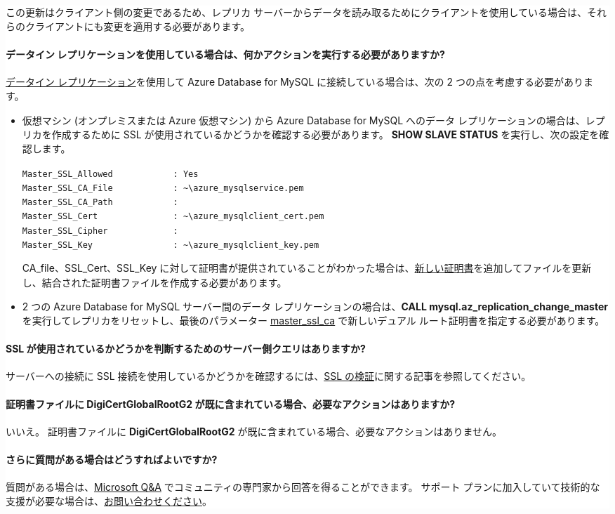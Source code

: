 この更新はクライアント側の変更であるため、レプリカ サーバーからデータを読み取るためにクライアントを使用している場合は、それらのクライアントにも変更を適用する必要があります。

#### <a name="if-im-using-data-in-replication-do-i-need-to-perform-any-action"></a>データイン レプリケーションを使用している場合は、何かアクションを実行する必要がありますか?

[データイン レプリケーション](concepts-data-in-replication.md)を使用して Azure Database for MySQL に接続している場合は、次の 2 つの点を考慮する必要があります。

* 仮想マシン (オンプレミスまたは Azure 仮想マシン) から Azure Database for MySQL へのデータ レプリケーションの場合は、レプリカを作成するために SSL が使用されているかどうかを確認する必要があります。 **SHOW SLAVE STATUS** を実行し、次の設定を確認します。  

    ```azurecli-interactive
    Master_SSL_Allowed            : Yes
    Master_SSL_CA_File            : ~\azure_mysqlservice.pem
    Master_SSL_CA_Path            :
    Master_SSL_Cert               : ~\azure_mysqlclient_cert.pem
    Master_SSL_Cipher             :
    Master_SSL_Key                : ~\azure_mysqlclient_key.pem
    ```

    CA_file、SSL_Cert、SSL_Key に対して証明書が提供されていることがわかった場合は、[新しい証明書](https://cacerts.digicert.com/DigiCertGlobalRootG2.crt.pem)を追加してファイルを更新し、結合された証明書ファイルを作成する必要があります。

* 2 つの Azure Database for MySQL サーバー間のデータ レプリケーションの場合は、**CALL mysql.az_replication_change_master** を実行してレプリカをリセットし、最後のパラメーター [master_ssl_ca](howto-data-in-replication.md#link-source-and-replica-servers-to-start-data-in-replication) で新しいデュアル ルート証明書を指定する必要があります。

#### <a name="is-there-a-server-side-query-to-determine-whether-ssl-is-being-used"></a>SSL が使用されているかどうかを判断するためのサーバー側クエリはありますか?

サーバーへの接続に SSL 接続を使用しているかどうかを確認するには、[SSL の検証](howto-configure-ssl.md#step-4-verify-the-ssl-connection)に関する記事を参照してください。

#### <a name="is-there-an-action-needed-if-i-already-have-the-digicertglobalrootg2-in-my-certificate-file"></a>証明書ファイルに DigiCertGlobalRootG2 が既に含まれている場合、必要なアクションはありますか?

いいえ。 証明書ファイルに **DigiCertGlobalRootG2** が既に含まれている場合、必要なアクションはありません。

#### <a name="what-if-i-have-further-questions"></a>さらに質問がある場合はどうすればよいですか?

質問がある場合は、[Microsoft Q&A](mailto:AzureDatabaseforMySQL@service.microsoft.com) でコミュニティの専門家から回答を得ることができます。 サポート プランに加入していて技術的な支援が必要な場合は、[お問い合わせください](mailto:AzureDatabaseforMySQL@service.microsoft.com)。
